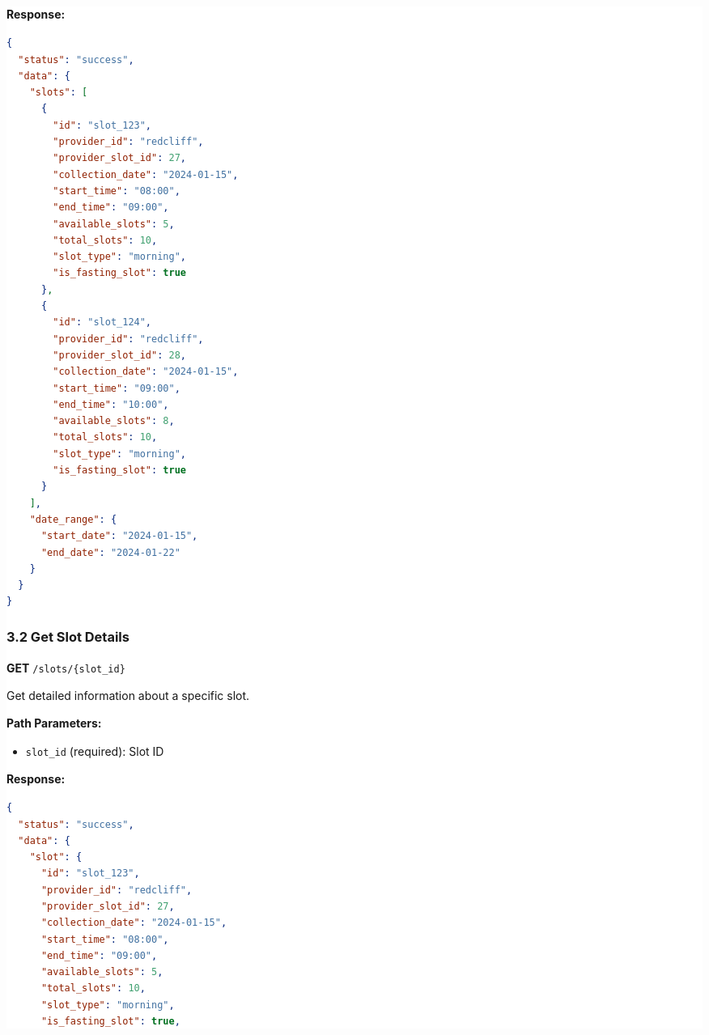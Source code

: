 **Response:**

```json
{
  "status": "success",
  "data": {
    "slots": [
      {
        "id": "slot_123",
        "provider_id": "redcliff",
        "provider_slot_id": 27,
        "collection_date": "2024-01-15",
        "start_time": "08:00",
        "end_time": "09:00",
        "available_slots": 5,
        "total_slots": 10,
        "slot_type": "morning",
        "is_fasting_slot": true
      },
      {
        "id": "slot_124",
        "provider_id": "redcliff",
        "provider_slot_id": 28,
        "collection_date": "2024-01-15",
        "start_time": "09:00",
        "end_time": "10:00",
        "available_slots": 8,
        "total_slots": 10,
        "slot_type": "morning",
        "is_fasting_slot": true
      }
    ],
    "date_range": {
      "start_date": "2024-01-15",
      "end_date": "2024-01-22"
    }
  }
}
```

### 3.2 Get Slot Details

**GET** `/slots/{slot_id}`

Get detailed information about a specific slot.

**Path Parameters:**

- `slot_id` (required): Slot ID

**Response:**

```json
{
  "status": "success",
  "data": {
    "slot": {
      "id": "slot_123",
      "provider_id": "redcliff",
      "provider_slot_id": 27,
      "collection_date": "2024-01-15",
      "start_time": "08:00",
      "end_time": "09:00",
      "available_slots": 5,
      "total_slots": 10,
      "slot_type": "morning",
      "is_fasting_slot": true,
```